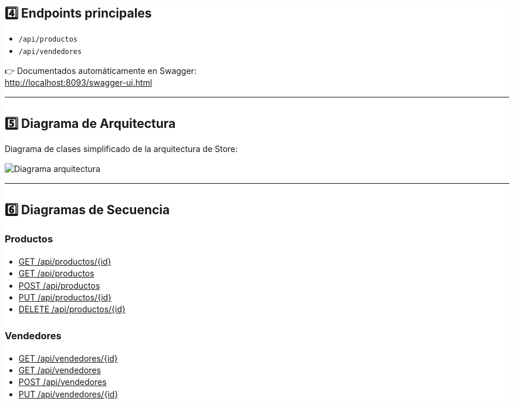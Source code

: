 
## 4️⃣ Endpoints principales

- `/api/productos`
- `/api/vendedores`

👉 Documentados automáticamente en Swagger:  
[http://localhost:8093/swagger-ui.html](http://localhost:8093/swagger-ui.html)

---

## 5️⃣ Diagrama de Arquitectura

Diagrama de clases simplificado de la arquitectura de Store:

![Diagrama arquitectura](https://www.plantuml.com/plantuml/svg/TPDDJWCn38Nt8-KELbTbqHu1TQ2RTaD54NihuwA8D1aI1ma1TsUKJkUdCLk_vy_sYxA9Z87JsQgA3Lk2EdmamwGv1OHepgqr9wEnGJYo3wGgLRMet_6DO54VTh1yz8w3jvR2tGA-LGMWBSO8X-2Rf7cKH-cLN4ED3rFjTqP-ID4uwgpB8uLFeqbazre97eGvTOkCK6kTmS_K-cYwcxwkREEOmWarmQuVC7fkzEkWkU6on3vw9_QFijHUhYgTxBSlJ-MzkPW1HUgmMjqNUPKFa6r5V0ElhsIN5CvDvyKdNQagCHvOhtzaiXnNxvSdJABAY_pp89Fm1fiCt7JL_4N-0000)

---

## 6️⃣ Diagramas de Secuencia

### Productos
- [GET /api/productos/{id}](https://www.plantuml.com/plantuml/svg/TP3F2i8m3CRlXRv3ZegC3OyxoF0FCZnCT2ymrYY5seuk4uRuxXRjdBBjbdnyloHVafeAIyrDSKQI5C9-bqDOL3Aih15DIQOE7r8yEUEiS9s5ZPAe2Jdp1GGhE7wy6wF96gNGGZmzQ6Zk9vpHtcM93hyYUMtTfc8cnVnBTYQ7fLuwOMLgwSvh7NgHMlJGY2KOM-W5iyspuQQ9Z6FCRow7TL-AOHb5a1rWyKybgCNx_Iy0)  
- [GET /api/productos](https://www.plantuml.com/plantuml/svg/TP5D2u9048Rl2_iVvbY47tIK4CCYei0eRz51T8g5pPNTCUZVjvMMeDw6TzvdFYD3cQRwBZaZGH9Xiqx1oohXLLeLTKxASCPPPWCDiHHO4dBM1E24SFZQObMILbAYXc2mHj_tXq-e7o97IzwGbb8sifbCVrnhiT2saOvOAIFiN4yBNaLPMF9D3EITeLvxOMZHg6gL9c6_sSX-usHtFGktTmfWxlkGx606vmxdkkw5imZBulE05m00)  
- [POST /api/productos](https://www.plantuml.com/plantuml/svg/TP512eCm44NtWTnXbfOYIfT2Ys0tfOj8jGT8pIm2gGb95BnzGnknHRlAaFp_9d-cT9vRFpmL9LvwXL2pfeMC6vaPgyNGUUqeeOI7maAb9FOUAOa5f2UeFx9AzzvgfT12iGM1vA75T8ngVMxPZfArTm4sQ4VPOQ1r5hb7Pkz6X3C-9pDvmSoEmBZ4gniQxMJu-XGuZe_uRTiGfLlzHot5kic_w4l0pNp1DW-lW4EU0xl2_jTLOY_U6ta1)  
- [PUT /api/productos/{id}](https://www.plantuml.com/plantuml/svg/TP7V2e8m58Vl1tk7Ssb4A5qAXM0tqOLI-W3BdOl1ScERWaJltgY9XNgrV-VxpdvRPXqphdj8Ifnm4g6iAuYP5h4sYdUDKpP-2lwYX1BcLmPoAR1rI4cOmEu8vRSsLwqpIaeqaAw98BehFXm2eKvLiQ5apa_I6vfUDEYDZK7ci32rvduCnz6edpGZuHtdi7L5hQpmrn-ynx8UVx65ejrI_ru9Fc-o5dyAk9ZFO-C3fh1F4YWkiFsdCcpvvsVU)  
- [DELETE /api/productos/{id}](https://www.plantuml.com/plantuml/svg/dP9HIyCm4CVV2_qEnvuK6Isofpt8SAim52UwBr2Q4m-oN4ckSqFyxbxNrYfMsSn3I2x_t-L_byo2v5wgZOqZ8R48Y-mkMsUGv2KbfMTJ5S8XUIFp7aTnbElEmzmIEi4uQXSmleA7HZjd9vwjHG_JFtFzrFT9dj1lgK3DOD2YO1i-8tF-2NOQfPPjw15B3gG6zqe-apFN-wLfeDmAT0u0TnHgzw1ZW1qF6Ma3l5Yl6l186qq1ZObJxjiocU6BVkdrwlQR_6jVbUWUQWgNQQfQk81HPcb3BZVSTwP-cb4SeGtO1zt_EkOgQq-gG5uyltOdzomtN3cJxGeiXTWTLzqadO2YS62ra7gQwNpuu1y0)  

### Vendedores
- [GET /api/vendedores/{id}](https://www.plantuml.com/plantuml/svg/VP7D2i8m48JlWRp37XKfBHvxa68LAHuAMhoNPfM5c9Gq5ehuxWPfQ8NeBHdcc_tBEbiR-xXBpYnPYN3OLn3NBSKzAe526-pY9uaNPvpLZTK6saceB78sFY3Qm6KqvrfPewL40-cVg81z5d96qrE3Bk66relReH0B4ii9zZP75buxOQixSbqEZhwI4XCMyaJ1gbxPLMMWsgzfWzHyG0VwZQMmJX8eZx3wnZBt-TpY3G00)  
- [GET /api/vendedores](https://www.plantuml.com/plantuml/svg/VT4z2y8m40RWFP3_SACY_S2nIAbK4L4eQEaY3gKz9H2Jafu5_xrHMkqGtSBnFhdS9McfD7I_ISv8a4JOh7C8oaO47QeQQssmvOopiY9j89K25I5d_G6y68e-bsf5Hak91YBtBOxao1_HTA92Ywz8IocBZvnCltP8MRWTQWTiT2li-nuMNuIghNuPLy1pTjoBbXP3UPLdiQFXhr7_sF6WbWzBYs0UXf3jO0Qd4VHz_ynPOWllxtW2)  
- [POST /api/vendedores](https://www.plantuml.com/plantuml/svg/TP4_2y8m4CNtGBx3ZHMH5iU2KgYBE4HiTO_D3O7Ob4iCzDiRf84ASSgVU--NUvV6UKd-_JASUUqDmbLqFPHoqcN0KQ6oX8uppkJWBK5hD8uUELisi3l2Oz6rTlHaZK62Eek1ucdLV4ZwKoysd6NSAsQ75FI04JWGIe-2xfEAQweNYRuY9K_4dDFT3IVhT4mmHvIJ0TV6d6gNRI9OhJ8F_Hl2Aca-Q3IcGTQmhoeG5zZ-sffu-7xF1m00)  
- [PUT /api/vendedores/{id}](https://www.plantuml.com/plantuml/svg/TP712i8m38RlXRv3ZXCP6nu7oc1UnCD4D-zrpQ5Grz7MmX3VtI8hLEXERPFyN_AdjR5CszTJKcA5bGYNleE2JQ9mE7BaIgCfte9_AA643LPfQAJ0qI8bomNo0zoNuaQDLYifKKErYeBieVYy3vfZrsueIH0YxWsr4mDwwA2HMMnrFt5_XdmMMaIaeF6OKuXTSL96U1UpHndcC1QcglBa44u9dcYqjeZ8QTge5uPbLh0hIsZFiFsNrVxn-wOl)  